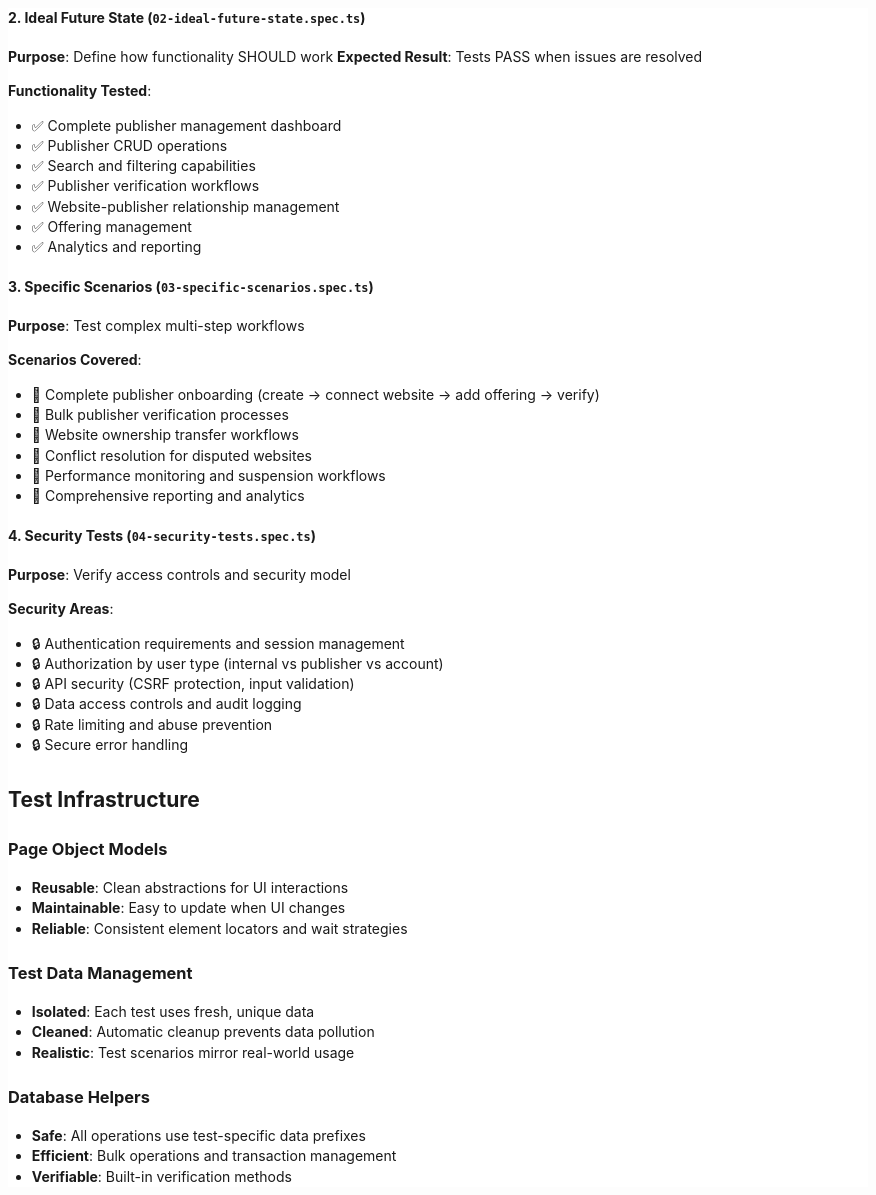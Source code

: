 #### 2. Ideal Future State (`02-ideal-future-state.spec.ts`)
**Purpose**: Define how functionality SHOULD work
**Expected Result**: Tests PASS when issues are resolved

**Functionality Tested**:
- ✅ Complete publisher management dashboard
- ✅ Publisher CRUD operations
- ✅ Search and filtering capabilities
- ✅ Publisher verification workflows
- ✅ Website-publisher relationship management
- ✅ Offering management
- ✅ Analytics and reporting

#### 3. Specific Scenarios (`03-specific-scenarios.spec.ts`)
**Purpose**: Test complex multi-step workflows

**Scenarios Covered**:
- 🔄 Complete publisher onboarding (create → connect website → add offering → verify)
- 🔄 Bulk publisher verification processes
- 🔄 Website ownership transfer workflows
- 🔄 Conflict resolution for disputed websites
- 🔄 Performance monitoring and suspension workflows
- 🔄 Comprehensive reporting and analytics

#### 4. Security Tests (`04-security-tests.spec.ts`)
**Purpose**: Verify access controls and security model

**Security Areas**:
- 🔒 Authentication requirements and session management
- 🔒 Authorization by user type (internal vs publisher vs account)
- 🔒 API security (CSRF protection, input validation)
- 🔒 Data access controls and audit logging
- 🔒 Rate limiting and abuse prevention
- 🔒 Secure error handling

## Test Infrastructure

### Page Object Models
- **Reusable**: Clean abstractions for UI interactions
- **Maintainable**: Easy to update when UI changes
- **Reliable**: Consistent element locators and wait strategies

### Test Data Management
- **Isolated**: Each test uses fresh, unique data
- **Cleaned**: Automatic cleanup prevents data pollution
- **Realistic**: Test scenarios mirror real-world usage

### Database Helpers
- **Safe**: All operations use test-specific data prefixes
- **Efficient**: Bulk operations and transaction management
- **Verifiable**: Built-in verification methods
